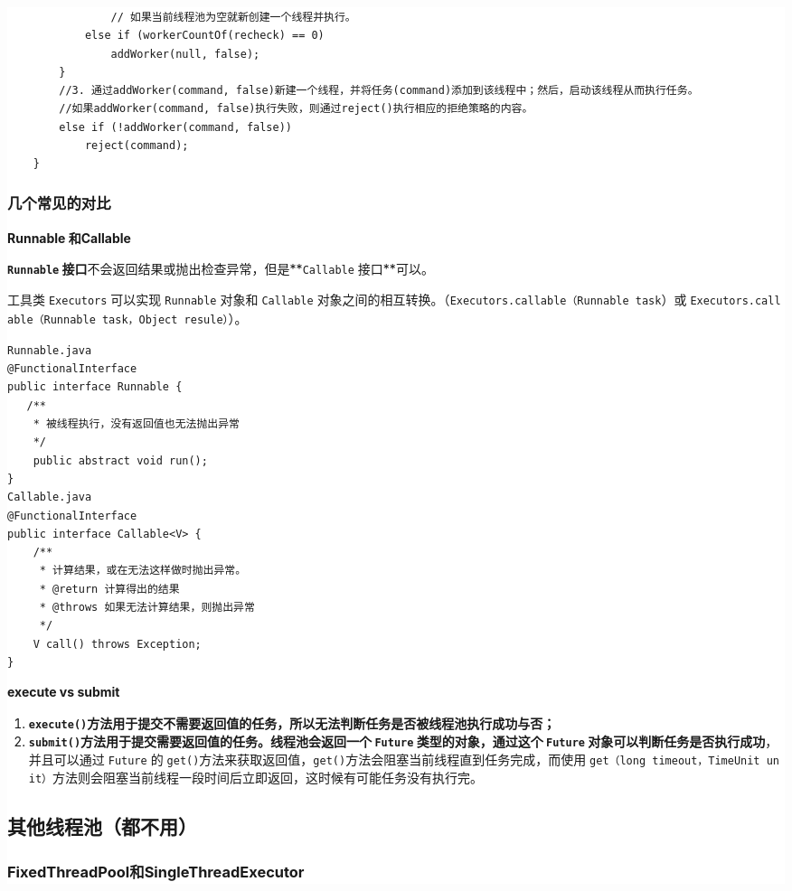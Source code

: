 ```
                // 如果当前线程池为空就新创建一个线程并执行。
            else if (workerCountOf(recheck) == 0)
                addWorker(null, false);
        }
        //3. 通过addWorker(command, false)新建一个线程，并将任务(command)添加到该线程中；然后，启动该线程从而执行任务。
        //如果addWorker(command, false)执行失败，则通过reject()执行相应的拒绝策略的内容。
        else if (!addWorker(command, false))
            reject(command);
    }
```



### 几个常见的对比

**Runnable 和Callable**

**`Runnable` 接口**不会返回结果或抛出检查异常，但是**`Callable` 接口**可以。

工具类 `Executors` 可以实现 `Runnable` 对象和 `Callable` 对象之间的相互转换。（`Executors.callable（Runnable task`）或 `Executors.callable（Runnable task，Object resule）`）。

```
Runnable.java
@FunctionalInterface
public interface Runnable {
   /**
    * 被线程执行，没有返回值也无法抛出异常
    */
    public abstract void run();
}
Callable.java
@FunctionalInterface
public interface Callable<V> {
    /**
     * 计算结果，或在无法这样做时抛出异常。
     * @return 计算得出的结果
     * @throws 如果无法计算结果，则抛出异常
     */
    V call() throws Exception;
}
```

**execute vs submit**

1. **`execute()`方法用于提交不需要返回值的任务，所以无法判断任务是否被线程池执行成功与否；**
2. **`submit()`方法用于提交需要返回值的任务。线程池会返回一个 `Future` 类型的对象，通过这个 `Future` 对象可以判断任务是否执行成功**，并且可以通过 `Future` 的 `get()`方法来获取返回值，`get()`方法会阻塞当前线程直到任务完成，而使用 `get（long timeout，TimeUnit unit）`方法则会阻塞当前线程一段时间后立即返回，这时候有可能任务没有执行完。

## 其他线程池（都不用）

### FixedThreadPool和SingleThreadExecutor

